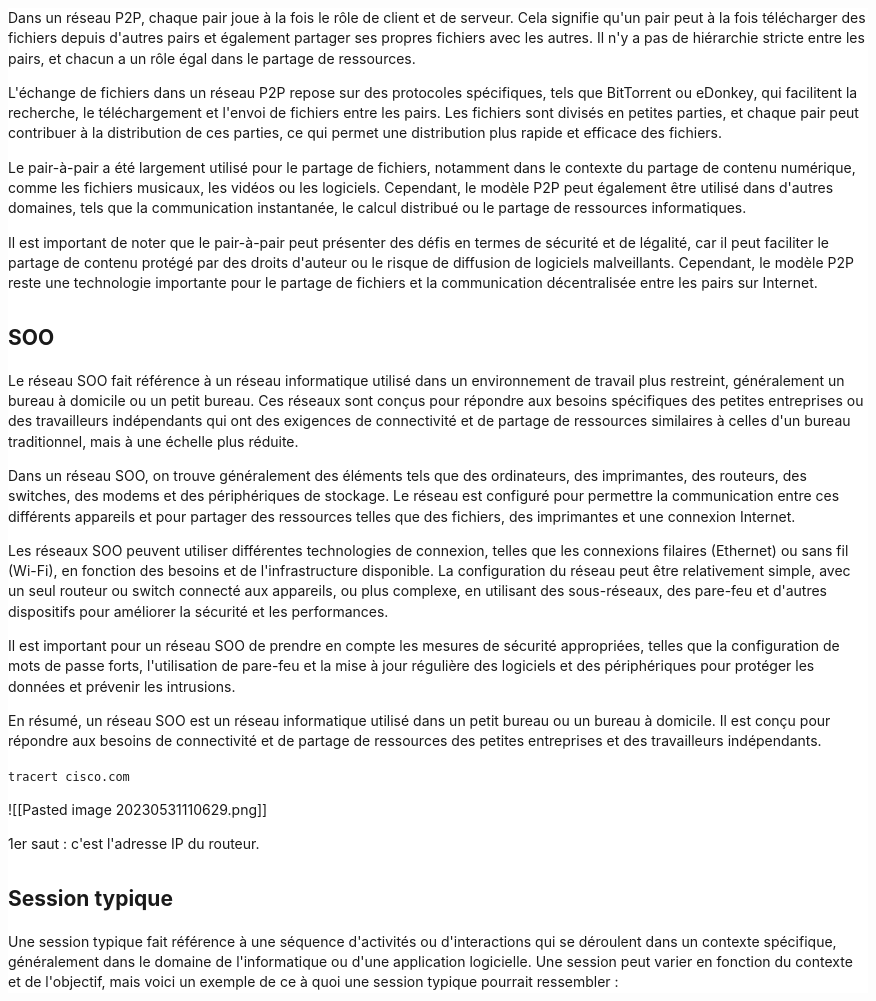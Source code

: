 Dans un réseau P2P, chaque pair joue à la fois le rôle de client et de serveur. Cela signifie qu'un pair peut à la fois télécharger des fichiers depuis d'autres pairs et également partager ses propres fichiers avec les autres. Il n'y a pas de hiérarchie stricte entre les pairs, et chacun a un rôle égal dans le partage de ressources.

L'échange de fichiers dans un réseau P2P repose sur des protocoles spécifiques, tels que BitTorrent ou eDonkey, qui facilitent la recherche, le téléchargement et l'envoi de fichiers entre les pairs. Les fichiers sont divisés en petites parties, et chaque pair peut contribuer à la distribution de ces parties, ce qui permet une distribution plus rapide et efficace des fichiers.

Le pair-à-pair a été largement utilisé pour le partage de fichiers, notamment dans le contexte du partage de contenu numérique, comme les fichiers musicaux, les vidéos ou les logiciels. Cependant, le modèle P2P peut également être utilisé dans d'autres domaines, tels que la communication instantanée, le calcul distribué ou le partage de ressources informatiques.

Il est important de noter que le pair-à-pair peut présenter des défis en termes de sécurité et de légalité, car il peut faciliter le partage de contenu protégé par des droits d'auteur ou le risque de diffusion de logiciels malveillants. Cependant, le modèle P2P reste une technologie importante pour le partage de fichiers et la communication décentralisée entre les pairs sur Internet.

## SOO
Le réseau SOO fait référence à un réseau informatique utilisé dans un environnement de travail plus restreint, généralement un bureau à domicile ou un petit bureau. Ces réseaux sont conçus pour répondre aux besoins spécifiques des petites entreprises ou des travailleurs indépendants qui ont des exigences de connectivité et de partage de ressources similaires à celles d'un bureau traditionnel, mais à une échelle plus réduite.

Dans un réseau SOO, on trouve généralement des éléments tels que des ordinateurs, des imprimantes, des routeurs, des switches, des modems et des périphériques de stockage. Le réseau est configuré pour permettre la communication entre ces différents appareils et pour partager des ressources telles que des fichiers, des imprimantes et une connexion Internet.

Les réseaux SOO peuvent utiliser différentes technologies de connexion, telles que les connexions filaires (Ethernet) ou sans fil (Wi-Fi), en fonction des besoins et de l'infrastructure disponible. La configuration du réseau peut être relativement simple, avec un seul routeur ou switch connecté aux appareils, ou plus complexe, en utilisant des sous-réseaux, des pare-feu et d'autres dispositifs pour améliorer la sécurité et les performances.

Il est important pour un réseau SOO de prendre en compte les mesures de sécurité appropriées, telles que la configuration de mots de passe forts, l'utilisation de pare-feu et la mise à jour régulière des logiciels et des périphériques pour protéger les données et prévenir les intrusions.

En résumé, un réseau SOO est un réseau informatique utilisé dans un petit bureau ou un bureau à domicile. Il est conçu pour répondre aux besoins de connectivité et de partage de ressources des petites entreprises et des travailleurs indépendants.

```bash
tracert cisco.com
```

![[Pasted image 20230531110629.png]]

1er saut : c'est l'adresse IP du routeur.

## Session typique
Une session typique fait référence à une séquence d'activités ou d'interactions qui se déroulent dans un contexte spécifique, généralement dans le domaine de l'informatique ou d'une application logicielle. Une session peut varier en fonction du contexte et de l'objectif, mais voici un exemple de ce à quoi une session typique pourrait ressembler :
